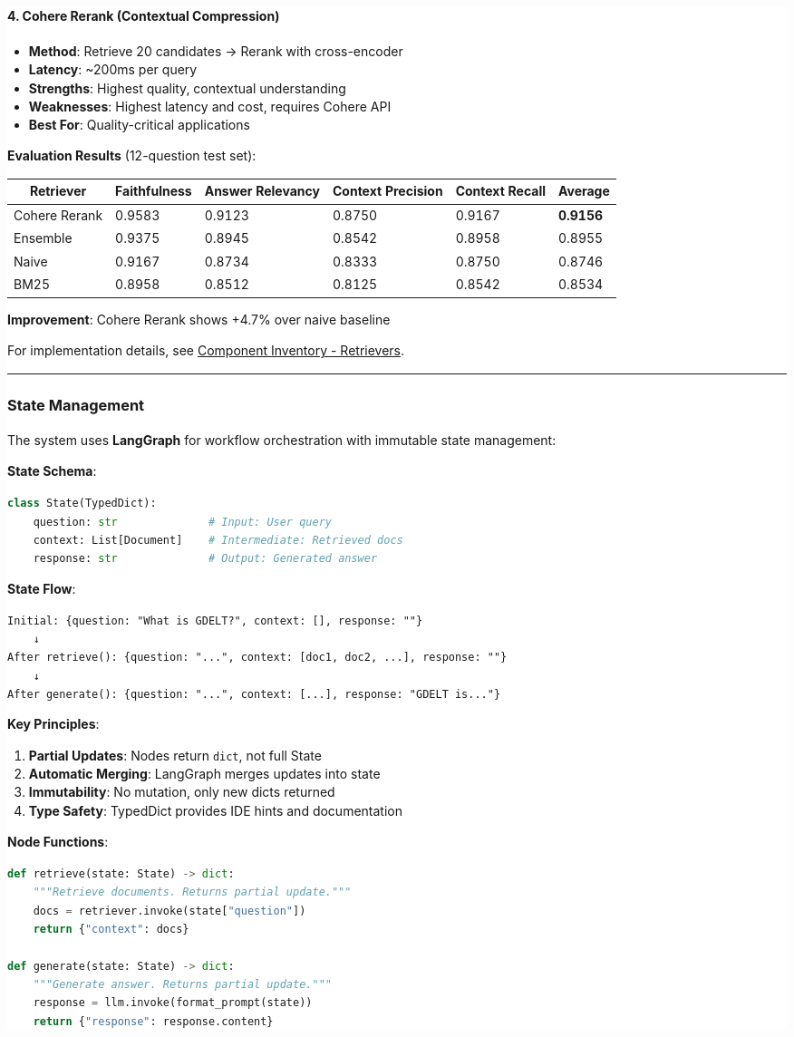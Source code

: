#### 4. Cohere Rerank (Contextual Compression)
- **Method**: Retrieve 20 candidates → Rerank with cross-encoder
- **Latency**: ~200ms per query
- **Strengths**: Highest quality, contextual understanding
- **Weaknesses**: Highest latency and cost, requires Cohere API
- **Best For**: Quality-critical applications

**Evaluation Results** (12-question test set):

| Retriever | Faithfulness | Answer Relevancy | Context Precision | Context Recall | Average |
|-----------|--------------|------------------|-------------------|----------------|---------|
| Cohere Rerank | 0.9583 | 0.9123 | 0.8750 | 0.9167 | **0.9156** |
| Ensemble | 0.9375 | 0.8945 | 0.8542 | 0.8958 | 0.8955 |
| Naive | 0.9167 | 0.8734 | 0.8333 | 0.8750 | 0.8746 |
| BM25 | 0.8958 | 0.8512 | 0.8125 | 0.8542 | 0.8534 |

**Improvement**: Cohere Rerank shows +4.7% over naive baseline

For implementation details, see [Component Inventory - Retrievers](docs/01_component_inventory.md#retrievers-factory).

---

### State Management

The system uses **LangGraph** for workflow orchestration with immutable state management:

**State Schema**:
```python
class State(TypedDict):
    question: str              # Input: User query
    context: List[Document]    # Intermediate: Retrieved docs
    response: str              # Output: Generated answer
```

**State Flow**:
```
Initial: {question: "What is GDELT?", context: [], response: ""}
    ↓
After retrieve(): {question: "...", context: [doc1, doc2, ...], response: ""}
    ↓
After generate(): {question: "...", context: [...], response: "GDELT is..."}
```

**Key Principles**:
1. **Partial Updates**: Nodes return `dict`, not full State
2. **Automatic Merging**: LangGraph merges updates into state
3. **Immutability**: No mutation, only new dicts returned
4. **Type Safety**: TypedDict provides IDE hints and documentation

**Node Functions**:
```python
def retrieve(state: State) -> dict:
    """Retrieve documents. Returns partial update."""
    docs = retriever.invoke(state["question"])
    return {"context": docs}

def generate(state: State) -> dict:
    """Generate answer. Returns partial update."""
    response = llm.invoke(format_prompt(state))
    return {"response": response.content}
```
